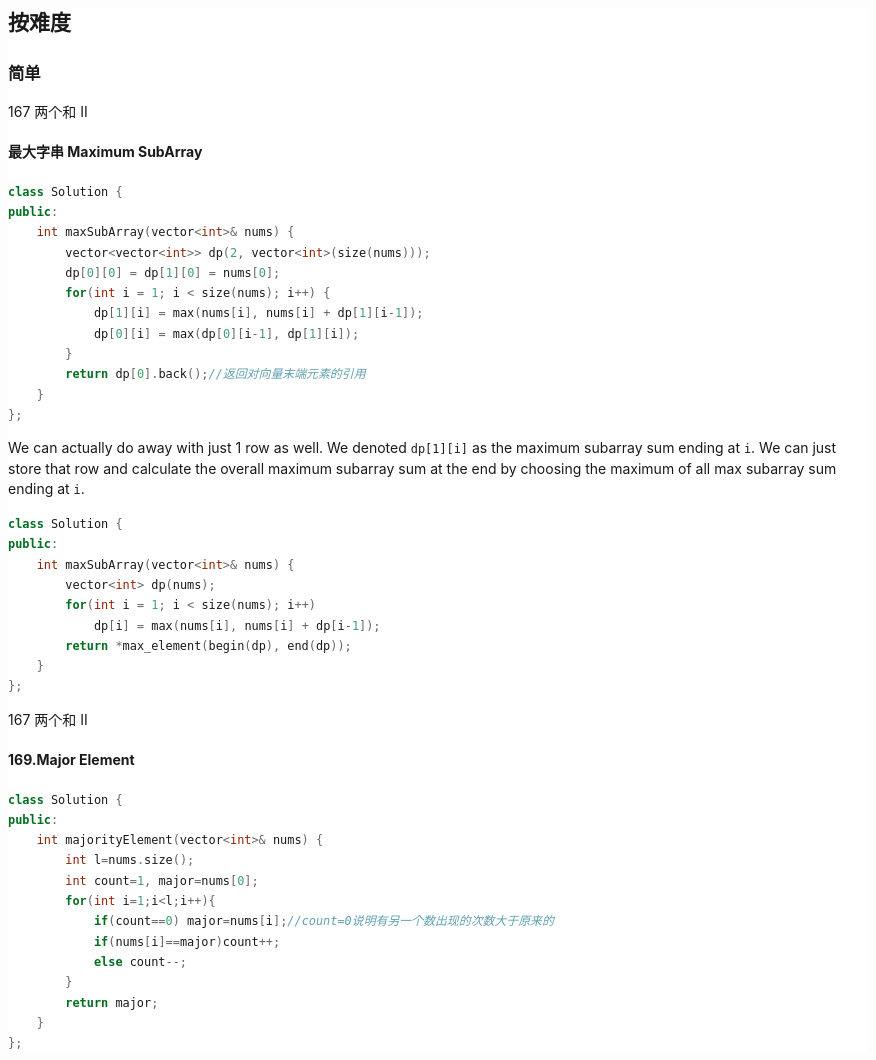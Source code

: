 

## 按难度

### 简单

167 两个和 II

#### 最大字串 Maximum SubArray
```cpp
class Solution {
public:
    int maxSubArray(vector<int>& nums) {
        vector<vector<int>> dp(2, vector<int>(size(nums)));
        dp[0][0] = dp[1][0] = nums[0];
        for(int i = 1; i < size(nums); i++) {
            dp[1][i] = max(nums[i], nums[i] + dp[1][i-1]);
            dp[0][i] = max(dp[0][i-1], dp[1][i]);
        }
        return dp[0].back();//返回对向量末端元素的引用
    }
};
```
We can actually do away with just 1 row as well. We denoted `dp[1][i]` as the maximum subarray sum ending at `i`. We can just store that row and calculate the overall maximum subarray sum at the end by choosing the maximum of all max subarray sum ending at `i`.
```cpp
class Solution {
public:
    int maxSubArray(vector<int>& nums) {
        vector<int> dp(nums);
        for(int i = 1; i < size(nums); i++) 
            dp[i] = max(nums[i], nums[i] + dp[i-1]);        
        return *max_element(begin(dp), end(dp));
    }
};
```
167 两个和 II

#### 169.Major Element

```cpp
class Solution {
public:
    int majorityElement(vector<int>& nums) {
        int l=nums.size();
        int count=1, major=nums[0];
        for(int i=1;i<l;i++){
            if(count==0) major=nums[i];//count=0说明有另一个数出现的次数大于原来的
            if(nums[i]==major)count++;
            else count--;
        }
        return major;
    }
};
```

